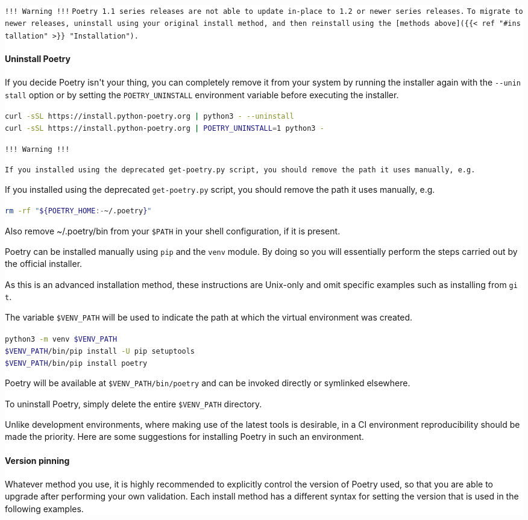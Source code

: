 `!!! Warning !!!`
`Poetry 1.1 series releases are not able to update in-place to 1.2 or newer series releases.`
`To migrate to newer releases, uninstall using your original install method, and then reinstall`
`using the [methods above]({{< ref "#installation" >}} "Installation").`

#### **Uninstall Poetry**

If you decide Poetry isn't your thing, you can completely remove it from your system
by running the installer again with the `--uninstall` option or by setting
the `POETRY_UNINSTALL` environment variable before executing the installer.

```bash
curl -sSL https://install.python-poetry.org | python3 - --uninstall
curl -sSL https://install.python-poetry.org | POETRY_UNINSTALL=1 python3 -
```

`!!! Warning !!!`

`If you installed using the deprecated get-poetry.py script, you should remove the path it uses manually, e.g.`

If you installed using the deprecated `get-poetry.py` script, you should remove the path it uses manually, e.g.

```bash
rm -rf "${POETRY_HOME:-~/.poetry}"
```

Also remove ~/.poetry/bin from your `$PATH` in your shell configuration, if it is present.

Poetry can be installed manually using `pip` and the `venv` module. By doing so you will essentially perform the steps carried out by the official installer.

As this is an advanced installation method, these instructions are Unix-only and omit specific
examples such as installing from `git`.

The variable `$VENV_PATH` will be used to indicate the path at which the virtual environment was created.

```bash
python3 -m venv $VENV_PATH
$VENV_PATH/bin/pip install -U pip setuptools
$VENV_PATH/bin/pip install poetry
```

Poetry will be available at `$VENV_PATH/bin/poetry` and can be invoked directly or symlinked elsewhere.

To uninstall Poetry, simply delete the entire `$VENV_PATH` directory.

Unlike development environments, where making use of the latest tools is desirable, in a CI environment reproducibility
should be made the priority. Here are some suggestions for installing Poetry in such an environment.

#### **Version pinning**

Whatever method you use, it is highly recommended to explicitly control the version of Poetry used, so that you are able
to upgrade after performing your own validation. Each install method has a different syntax for setting the version that
is used in the following examples.
